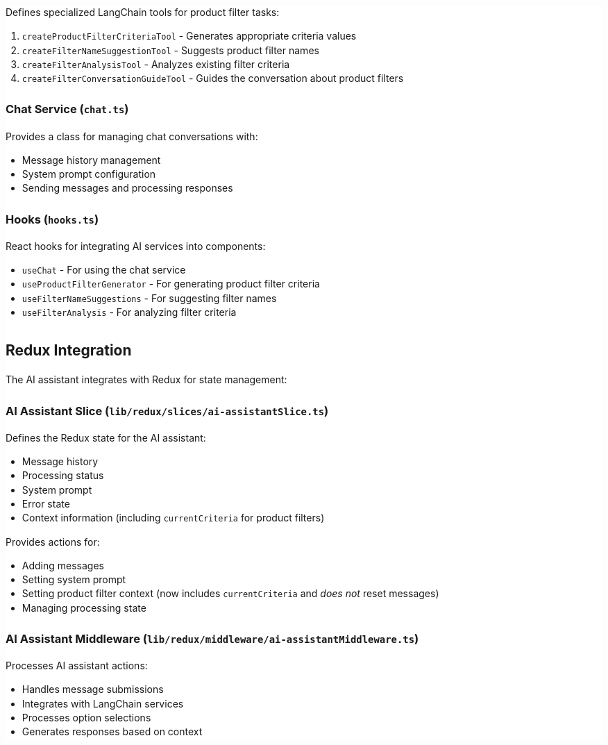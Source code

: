 Defines specialized LangChain tools for product filter tasks:

1. `createProductFilterCriteriaTool` - Generates appropriate criteria values
2. `createFilterNameSuggestionTool` - Suggests product filter names
3. `createFilterAnalysisTool` - Analyzes existing filter criteria
4. `createFilterConversationGuideTool` - Guides the conversation about product filters

### Chat Service (`chat.ts`)

Provides a class for managing chat conversations with:

- Message history management
- System prompt configuration
- Sending messages and processing responses

### Hooks (`hooks.ts`)

React hooks for integrating AI services into components:

- `useChat` - For using the chat service
- `useProductFilterGenerator` - For generating product filter criteria
- `useFilterNameSuggestions` - For suggesting filter names
- `useFilterAnalysis` - For analyzing filter criteria

## Redux Integration

The AI assistant integrates with Redux for state management:

### AI Assistant Slice (`lib/redux/slices/ai-assistantSlice.ts`)

Defines the Redux state for the AI assistant:

- Message history
- Processing status
- System prompt
- Error state
- Context information (including `currentCriteria` for product filters)

Provides actions for:

- Adding messages
- Setting system prompt
- Setting product filter context (now includes `currentCriteria` and _does not_ reset messages)
- Managing processing state

### AI Assistant Middleware (`lib/redux/middleware/ai-assistantMiddleware.ts`)

Processes AI assistant actions:

- Handles message submissions
- Integrates with LangChain services
- Processes option selections
- Generates responses based on context
